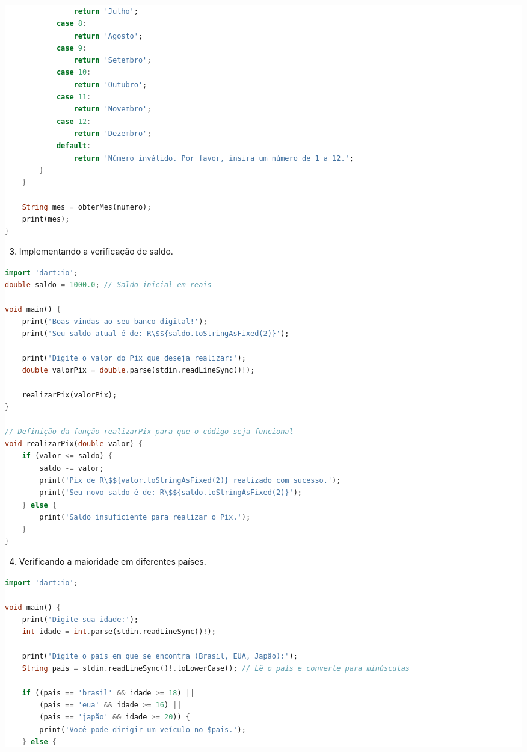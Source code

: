 ```dart
                return 'Julho';
            case 8:
                return 'Agosto';
            case 9:
                return 'Setembro';
            case 10:
                return 'Outubro';
            case 11:
                return 'Novembro';
            case 12:
                return 'Dezembro';
            default:
                return 'Número inválido. Por favor, insira um número de 1 a 12.';
        }
    }

    String mes = obterMes(numero);
    print(mes);
}
```

03. Implementando a verificação de saldo.
```dart
import 'dart:io';
double saldo = 1000.0; // Saldo inicial em reais

void main() {
    print('Boas-vindas ao seu banco digital!');
    print('Seu saldo atual é de: R\$${saldo.toStringAsFixed(2)}');

    print('Digite o valor do Pix que deseja realizar:');
    double valorPix = double.parse(stdin.readLineSync()!);

    realizarPix(valorPix);
}

// Definição da função realizarPix para que o código seja funcional
void realizarPix(double valor) {
    if (valor <= saldo) {
        saldo -= valor;
        print('Pix de R\$${valor.toStringAsFixed(2)} realizado com sucesso.');
        print('Seu novo saldo é de: R\$${saldo.toStringAsFixed(2)}');
    } else {
        print('Saldo insuficiente para realizar o Pix.');
    }
}
```

04. Verificando a maioridade em diferentes países.
```dart
import 'dart:io';

void main() {
    print('Digite sua idade:');
    int idade = int.parse(stdin.readLineSync()!);

    print('Digite o país em que se encontra (Brasil, EUA, Japão):');
    String pais = stdin.readLineSync()!.toLowerCase(); // Lê o país e converte para minúsculas

    if ((pais == 'brasil' && idade >= 18) || 
        (pais == 'eua' && idade >= 16) || 
        (pais == 'japão' && idade >= 20)) {
        print('Você pode dirigir um veículo no $pais.');
    } else {
```